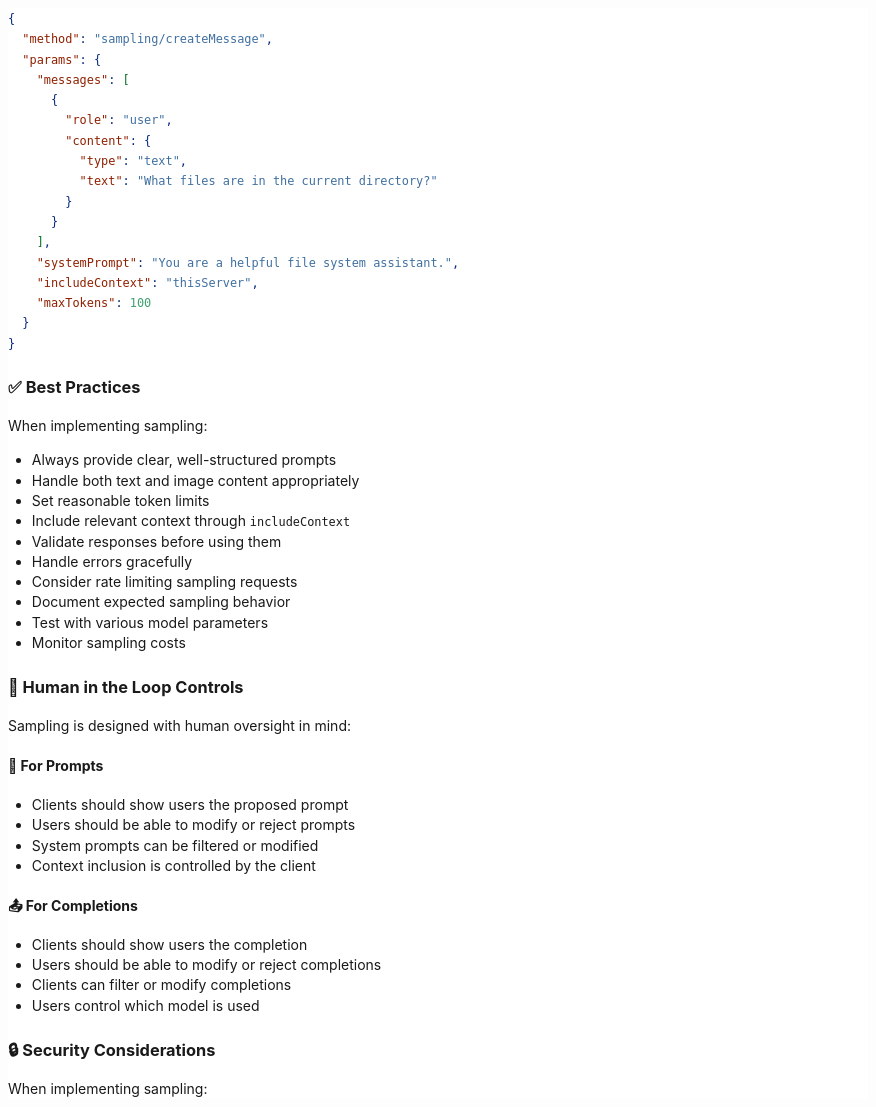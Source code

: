 ```json
{
  "method": "sampling/createMessage",
  "params": {
    "messages": [
      {
        "role": "user",
        "content": {
          "type": "text",
          "text": "What files are in the current directory?"
        }
      }
    ],
    "systemPrompt": "You are a helpful file system assistant.",
    "includeContext": "thisServer",
    "maxTokens": 100
  }
}
```
### ✅ Best Practices
When implementing sampling:

- Always provide clear, well-structured prompts
- Handle both text and image content appropriately
- Set reasonable token limits
- Include relevant context through `includeContext`
- Validate responses before using them
- Handle errors gracefully
- Consider rate limiting sampling requests
- Document expected sampling behavior
- Test with various model parameters
- Monitor sampling costs

### 👥 Human in the Loop Controls
Sampling is designed with human oversight in mind:

#### 📝 For Prompts
- Clients should show users the proposed prompt
- Users should be able to modify or reject prompts
- System prompts can be filtered or modified
- Context inclusion is controlled by the client

#### 📤 For Completions
- Clients should show users the completion
- Users should be able to modify or reject completions
- Clients can filter or modify completions
- Users control which model is used

### 🔒 Security Considerations
When implementing sampling:
